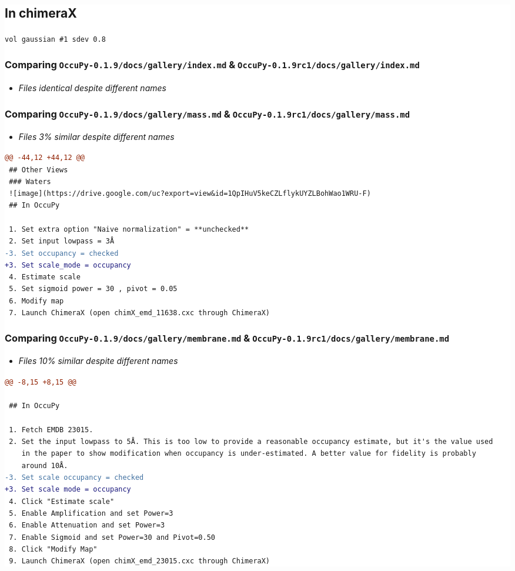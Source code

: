  ## In chimeraX 
 
 ```commandline
 vol gaussian #1 sdev 0.8
```

### Comparing `OccuPy-0.1.9/docs/gallery/index.md` & `OccuPy-0.1.9rc1/docs/gallery/index.md`

 * *Files identical despite different names*

### Comparing `OccuPy-0.1.9/docs/gallery/mass.md` & `OccuPy-0.1.9rc1/docs/gallery/mass.md`

 * *Files 3% similar despite different names*

```diff
@@ -44,12 +44,12 @@
 ## Other Views
 ### Waters 
 ![image](https://drive.google.com/uc?export=view&id=1QpIHuV5keCZLflykUYZLBohWao1WRU-F)
 ## In OccuPy
 
 1. Set extra option "Naive normalization" = **unchecked**
 2. Set input lowpass = 3Å
-3. Set occupancy = checked
+3. Set scale_mode = occupancy
 4. Estimate scale 
 5. Set sigmoid power = 30 , pivot = 0.05 
 6. Modify map
 7. Launch ChimeraX (open chimX_emd_11638.cxc through ChimeraX)
```

### Comparing `OccuPy-0.1.9/docs/gallery/membrane.md` & `OccuPy-0.1.9rc1/docs/gallery/membrane.md`

 * *Files 10% similar despite different names*

```diff
@@ -8,15 +8,15 @@
 
 ## In OccuPy
 
 1. Fetch EMDB 23015.
 2. Set the input lowpass to 5Å. This is too low to provide a reasonable occupancy estimate, but it's the value used 
    in the paper to show modification when occupancy is under-estimated. A better value for fidelity is probably 
    around 10Å. 
-3. Set scale occupancy = checked
+3. Set scale mode = occupancy
 4. Click "Estimate scale" 
 5. Enable Amplification and set Power=3
 6. Enable Attenuation and set Power=3
 7. Enable Sigmoid and set Power=30 and Pivot=0.50
 8. Click "Modify Map"
 9. Launch ChimeraX (open chimX_emd_23015.cxc through ChimeraX)
```
